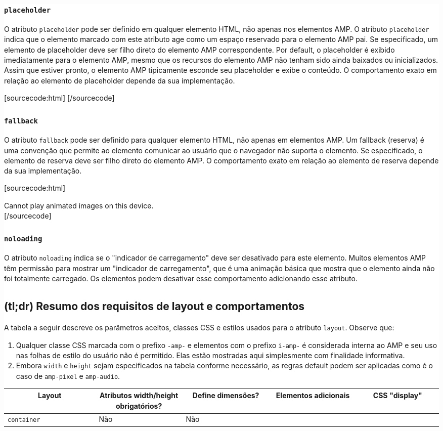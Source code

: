 ### `placeholder` <a name="placeholder"></a>

O atributo `placeholder` pode ser definido em qualquer elemento HTML, não apenas nos elementos AMP. O atributo `placeholder` indica que o elemento marcado com este atributo age como um espaço reservado para o elemento AMP pai. Se especificado, um elemento de placeholder deve ser filho direto do elemento AMP correspondente. Por default, o placeholder é exibido imediatamente para o elemento AMP, mesmo que os recursos do elemento AMP não tenham sido ainda baixados ou inicializados. Assim que estiver pronto, o elemento AMP tipicamente esconde seu placeholder e exibe o conteúdo. O comportamento exato em relação ao elemento de placeholder depende da sua implementação.

[sourcecode:html]
<amp-anim src="animated.gif" width="466" height="355" layout="responsive">
<amp-img placeholder src="preview.png" layout="fill"></amp-img>
</amp-anim>
[/sourcecode]

### `fallback` <a name="fallback"></a>

O atributo `fallback` pode ser definido para qualquer elemento HTML, não apenas em elementos AMP. Um fallback (reserva) é uma convenção que permite ao elemento comunicar ao usuário que o navegador não suporta o elemento. Se especificado, o elemento de reserva deve ser filho direto do elemento AMP. O comportamento exato em relação ao elemento de reserva depende da sua implementação.

[sourcecode:html]
<amp-anim src="animated.gif" width="466" height="355" layout="responsive">

  <div fallback>Cannot play animated images on this device.</div>
</amp-anim>
[/sourcecode]

### `noloading` <a name="noloading"></a>

O atributo `noloading` indica se o "indicador de carregamento" deve ser desativado para este elemento. Muitos elementos AMP têm permissão para mostrar um "indicador de carregamento", que é uma animação básica que mostra que o elemento ainda não foi totalmente carregado. Os elementos podem desativar esse comportamento adicionando esse atributo.

## (tl;dr) Resumo dos requisitos de layout e comportamentos <a name="tldr-summary-of-layout-requirements--behaviors"></a>

A tabela a seguir descreve os parâmetros aceitos, classes CSS e estilos usados para o atributo `layout`. Observe que:

1. Qualquer classe CSS marcada com o prefixo `-amp-` e elementos com o prefixo `i-amp-` é considerada interna ao AMP e seu uso nas folhas de estilo do usuário não é permitido. Elas estão mostradas aqui simplesmente com finalidade informativa.
2. Embora `width` e `height` sejam especificados na tabela conforme necessário, as regras default podem ser aplicadas como é o caso de `amp-pixel` e `amp-audio`.

<table>
  <thead>
    <tr>
      <th width="21%">Layout</th>
      <th width="20%">Atributos width/height obrigatórios? <br>
</th>
      <th width="20%">Define dimensões?</th>
      <th width="20%">Elementos adicionais</th>
      <th width="19%">CSS "display"</th>
    </tr>
  </thead>
  <tbody>
    <tr>
      <td><code>container</code></td>
      <td>Não</td>
      <td>Não</td>